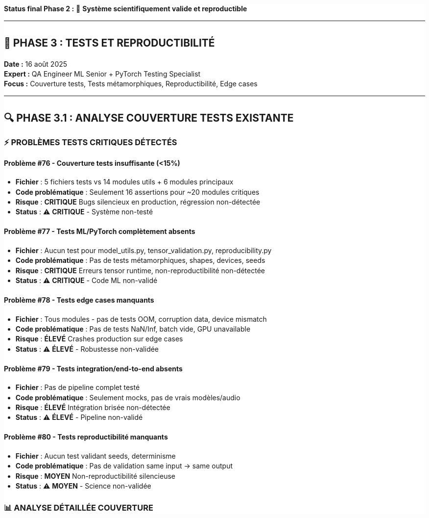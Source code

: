 **Status final Phase 2 :** 🧬 **Système scientifiquement valide et reproductible**

---

## 🧪 **PHASE 3 : TESTS ET REPRODUCTIBILITÉ**

**Date :** 16 août 2025  
**Expert :** QA Engineer ML Senior + PyTorch Testing Specialist  
**Focus :** Couverture tests, Tests métamorphiques, Reproductibilité, Edge cases  

---

## 🔍 **PHASE 3.1 : ANALYSE COUVERTURE TESTS EXISTANTE**

### ⚡ **PROBLÈMES TESTS CRITIQUES DÉTECTÉS**

#### **Problème #76 - Couverture tests insuffisante (<15%)**
- **Fichier** : 5 fichiers tests vs 14 modules utils + 6 modules principaux
- **Code problématique** : Seulement 16 assertions pour ~20 modules critiques
- **Risque** : **CRITIQUE** Bugs silencieux en production, régression non-détectée
- **Status** : ⚠️ **CRITIQUE** - Système non-testé

#### **Problème #77 - Tests ML/PyTorch complètement absents**
- **Fichier** : Aucun test pour model_utils.py, tensor_validation.py, reproducibility.py
- **Code problématique** : Pas de tests métamorphiques, shapes, devices, seeds
- **Risque** : **CRITIQUE** Erreurs tensor runtime, non-reproductibilité non-détectée
- **Status** : ⚠️ **CRITIQUE** - Code ML non-validé

#### **Problème #78 - Tests edge cases manquants**
- **Fichier** : Tous modules - pas de tests OOM, corruption data, device mismatch
- **Code problématique** : Pas de tests NaN/Inf, batch vide, GPU unavailable
- **Risque** : **ÉLEVÉ** Crashes production sur edge cases
- **Status** : ⚠️ **ÉLEVÉ** - Robustesse non-validée

#### **Problème #79 - Tests integration/end-to-end absents**
- **Fichier** : Pas de pipeline complet testé
- **Code problématique** : Seulement mocks, pas de vrais modèles/audio
- **Risque** : **ÉLEVÉ** Intégration brisée non-détectée
- **Status** : ⚠️ **ÉLEVÉ** - Pipeline non-validé

#### **Problème #80 - Tests reproductibilité manquants**
- **Fichier** : Aucun test validant seeds, determinisme
- **Code problématique** : Pas de validation same input → same output
- **Risque** : **MOYEN** Non-reproductibilité silencieuse
- **Status** : ⚠️ **MOYEN** - Science non-validée

### 📊 **ANALYSE DÉTAILLÉE COUVERTURE**
